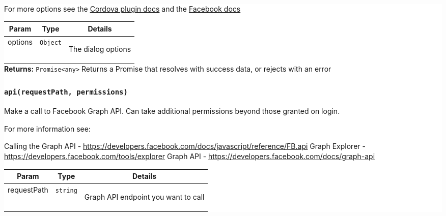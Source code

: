 For more options see the [Cordova plugin docs](https://github.com/jeduan/cordova-plugin-facebook4#show-a-dialog) and the [Facebook docs](https://developers.facebook.com/docs/javascript/reference/FB.ui)
<table class="table param-table" style="margin:0;">
  <thead>
  <tr>
    <th>Param</th>
    <th>Type</th>
    <th>Details</th>
  </tr>
  </thead>
  <tbody>
  <tr>
    <td>
      options</td>
    <td>
      <code>Object</code>
    </td>
    <td>
      <p>The dialog options</p>
</td>
  </tr>
  </tbody>
</table>

<div class="return-value" markdown="1">
  <i class="icon ion-arrow-return-left"></i>
  <b>Returns:</b> <code>Promise&lt;any&gt;</code> Returns a Promise that resolves with success data, or rejects with an error
</div><h3><a class="anchor" name="api" href="#api"></a><code>api(requestPath,&nbsp;permissions)</code></h3>


Make a call to Facebook Graph API. Can take additional permissions beyond those granted on login.

For more information see:

 Calling the Graph API - https://developers.facebook.com/docs/javascript/reference/FB.api
 Graph Explorer - https://developers.facebook.com/tools/explorer
 Graph API - https://developers.facebook.com/docs/graph-api

<table class="table param-table" style="margin:0;">
  <thead>
  <tr>
    <th>Param</th>
    <th>Type</th>
    <th>Details</th>
  </tr>
  </thead>
  <tbody>
  <tr>
    <td>
      requestPath</td>
    <td>
      <code>string</code>
    </td>
    <td>
      <p>Graph API endpoint you want to call</p>
</td>
  </tr>
  